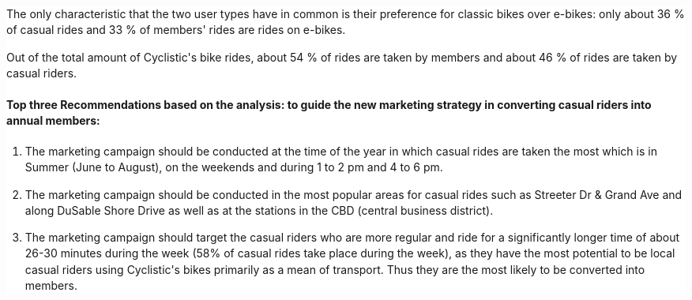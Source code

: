 The only characteristic that the two user types have in common is their
preference for classic bikes over e-bikes: only about 36 % of casual
rides and 33 % of members' rides are rides on e-bikes.

Out of the total amount of Cyclistic's bike rides, about 54 % of rides
are taken by members and about 46 % of rides are taken by casual riders.

#### Top three Recommendations based on the analysis: to guide the new marketing strategy in converting casual riders into annual members:

1.  The marketing campaign should be conducted at the time of the year
    in which casual rides are taken the most which is in Summer (June to
    August), on the weekends and during 1 to 2 pm and 4 to 6 pm.

2.  The marketing campaign should be conducted in the most popular areas
    for casual rides such as Streeter Dr & Grand Ave and along DuSable
    Shore Drive as well as at the stations in the CBD (central business
    district).

3.  The marketing campaign should target the casual riders who are more
    regular and ride for a significantly longer time of about 26-30
    minutes during the week (58% of casual rides take place during the
    week), as they have the most potential to be local casual riders
    using Cyclistic's bikes primarily as a mean of transport. Thus they
    are the most likely to be converted into members.
